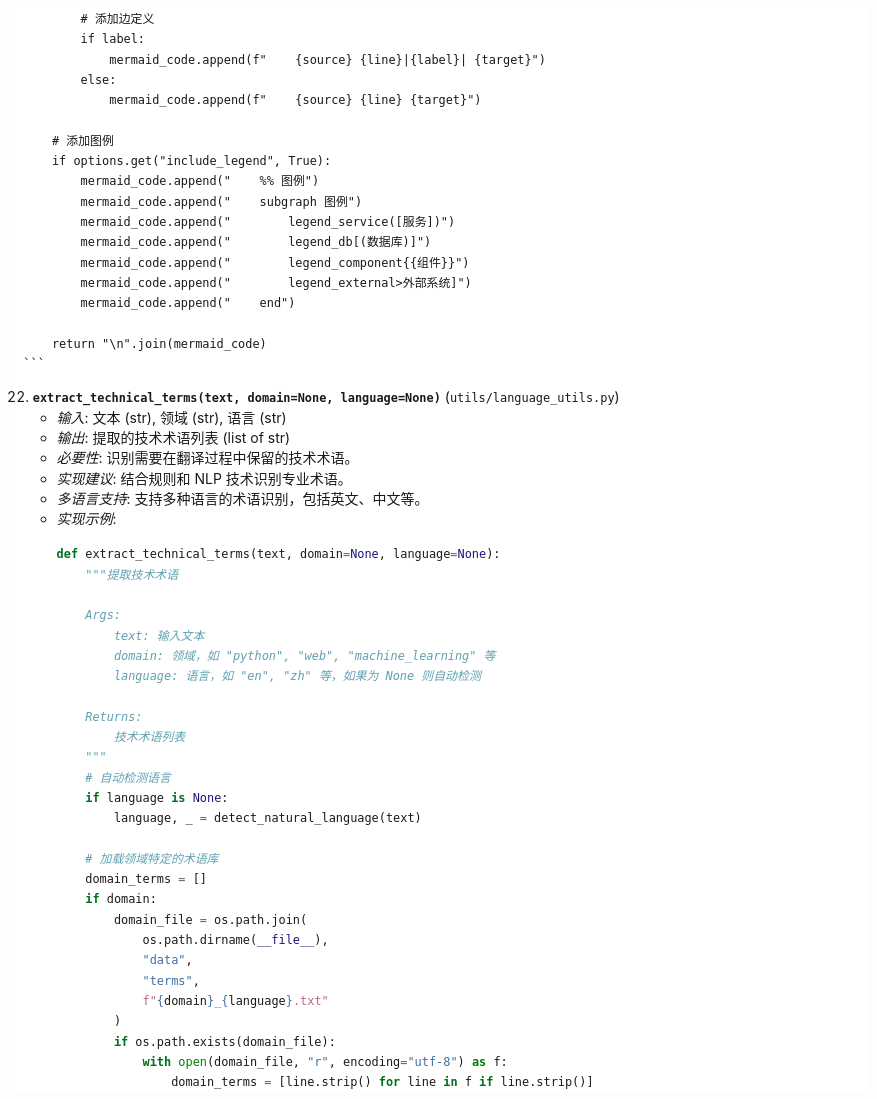               # 添加边定义
              if label:
                  mermaid_code.append(f"    {source} {line}|{label}| {target}")
              else:
                  mermaid_code.append(f"    {source} {line} {target}")

          # 添加图例
          if options.get("include_legend", True):
              mermaid_code.append("    %% 图例")
              mermaid_code.append("    subgraph 图例")
              mermaid_code.append("        legend_service([服务])")
              mermaid_code.append("        legend_db[(数据库)]")
              mermaid_code.append("        legend_component{{组件}}")
              mermaid_code.append("        legend_external>外部系统]")
              mermaid_code.append("    end")

          return "\n".join(mermaid_code)
      ```

22. **`extract_technical_terms(text, domain=None, language=None)`** (`utils/language_utils.py`)
    - _输入_: 文本 (str), 领域 (str), 语言 (str)
    - _输出_: 提取的技术术语列表 (list of str)
    - _必要性_: 识别需要在翻译过程中保留的技术术语。
    - _实现建议_: 结合规则和 NLP 技术识别专业术语。
    - _多语言支持_: 支持多种语言的术语识别，包括英文、中文等。
    - _实现示例_:
      ```python
      def extract_technical_terms(text, domain=None, language=None):
          """提取技术术语

          Args:
              text: 输入文本
              domain: 领域，如 "python", "web", "machine_learning" 等
              language: 语言，如 "en", "zh" 等，如果为 None 则自动检测

          Returns:
              技术术语列表
          """
          # 自动检测语言
          if language is None:
              language, _ = detect_natural_language(text)

          # 加载领域特定的术语库
          domain_terms = []
          if domain:
              domain_file = os.path.join(
                  os.path.dirname(__file__),
                  "data",
                  "terms",
                  f"{domain}_{language}.txt"
              )
              if os.path.exists(domain_file):
                  with open(domain_file, "r", encoding="utf-8") as f:
                      domain_terms = [line.strip() for line in f if line.strip()]
